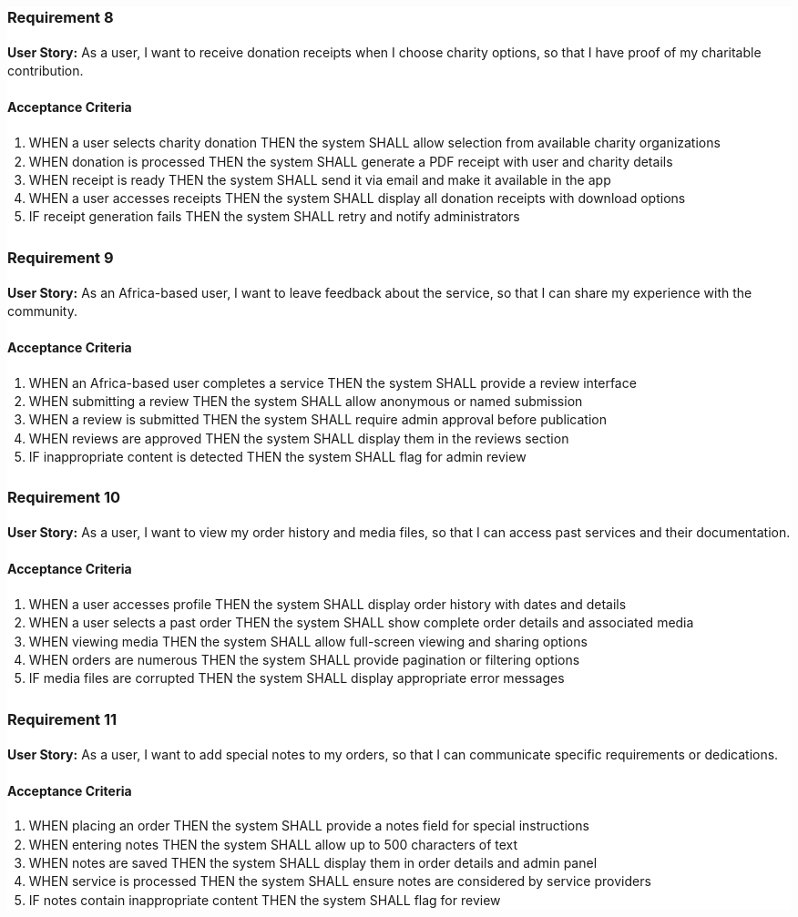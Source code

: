 ### Requirement 8

**User Story:** As a user, I want to receive donation receipts when I choose charity options, so that I have proof of my charitable contribution.

#### Acceptance Criteria

1. WHEN a user selects charity donation THEN the system SHALL allow selection from available charity organizations
2. WHEN donation is processed THEN the system SHALL generate a PDF receipt with user and charity details
3. WHEN receipt is ready THEN the system SHALL send it via email and make it available in the app
4. WHEN a user accesses receipts THEN the system SHALL display all donation receipts with download options
5. IF receipt generation fails THEN the system SHALL retry and notify administrators

### Requirement 9

**User Story:** As an Africa-based user, I want to leave feedback about the service, so that I can share my experience with the community.

#### Acceptance Criteria

1. WHEN an Africa-based user completes a service THEN the system SHALL provide a review interface
2. WHEN submitting a review THEN the system SHALL allow anonymous or named submission
3. WHEN a review is submitted THEN the system SHALL require admin approval before publication
4. WHEN reviews are approved THEN the system SHALL display them in the reviews section
5. IF inappropriate content is detected THEN the system SHALL flag for admin review

### Requirement 10

**User Story:** As a user, I want to view my order history and media files, so that I can access past services and their documentation.

#### Acceptance Criteria

1. WHEN a user accesses profile THEN the system SHALL display order history with dates and details
2. WHEN a user selects a past order THEN the system SHALL show complete order details and associated media
3. WHEN viewing media THEN the system SHALL allow full-screen viewing and sharing options
4. WHEN orders are numerous THEN the system SHALL provide pagination or filtering options
5. IF media files are corrupted THEN the system SHALL display appropriate error messages

### Requirement 11

**User Story:** As a user, I want to add special notes to my orders, so that I can communicate specific requirements or dedications.

#### Acceptance Criteria

1. WHEN placing an order THEN the system SHALL provide a notes field for special instructions
2. WHEN entering notes THEN the system SHALL allow up to 500 characters of text
3. WHEN notes are saved THEN the system SHALL display them in order details and admin panel
4. WHEN service is processed THEN the system SHALL ensure notes are considered by service providers
5. IF notes contain inappropriate content THEN the system SHALL flag for review
